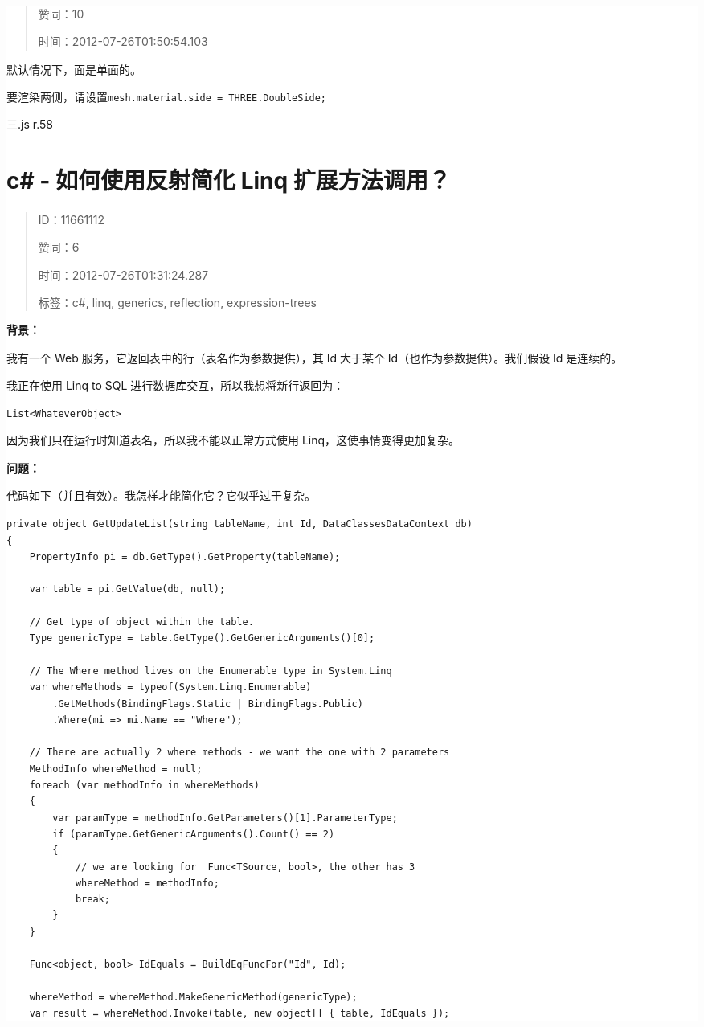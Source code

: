 > 赞同：10
> 
> 时间：2012-07-26T01:50:54.103

默认情况下，面是单面的。

要渲染两侧，请设置`mesh.material.side = THREE.DoubleSide;`

三.js r.58

# c# - 如何使用反射简化 Linq 扩展方法调用？

> ID：11661112
> 
> 赞同：6
> 
> 时间：2012-07-26T01:31:24.287
> 
> 标签：c#, linq, generics, reflection, expression-trees

**背景：**

我有一个 Web 服务，它返回表中的行（表名作为参数提供），其 Id 大于某个 Id（也作为参数提供）。我们假设 Id 是连续的。

我正在使用 Linq to SQL 进行数据库交互，所以我想将新行返回为：

```
List<WhateverObject> 
```

因为我们只在运行时知道表名，所以我不能以正常方式使用 Linq，这使事情变得更加复杂。

**问题：**

代码如下（并且有效）。我怎样才能简化它？它似乎过于复杂。

```
private object GetUpdateList(string tableName, int Id, DataClassesDataContext db)
{
    PropertyInfo pi = db.GetType().GetProperty(tableName);

    var table = pi.GetValue(db, null);

    // Get type of object within the table.
    Type genericType = table.GetType().GetGenericArguments()[0];

    // The Where method lives on the Enumerable type in System.Linq
    var whereMethods = typeof(System.Linq.Enumerable)
        .GetMethods(BindingFlags.Static | BindingFlags.Public)
        .Where(mi => mi.Name == "Where");

    // There are actually 2 where methods - we want the one with 2 parameters
    MethodInfo whereMethod = null;
    foreach (var methodInfo in whereMethods)
    {
        var paramType = methodInfo.GetParameters()[1].ParameterType;
        if (paramType.GetGenericArguments().Count() == 2)
        {
            // we are looking for  Func<TSource, bool>, the other has 3
            whereMethod = methodInfo;
            break;
        }
    }

    Func<object, bool> IdEquals = BuildEqFuncFor("Id", Id);

    whereMethod = whereMethod.MakeGenericMethod(genericType);
    var result = whereMethod.Invoke(table, new object[] { table, IdEquals });
```